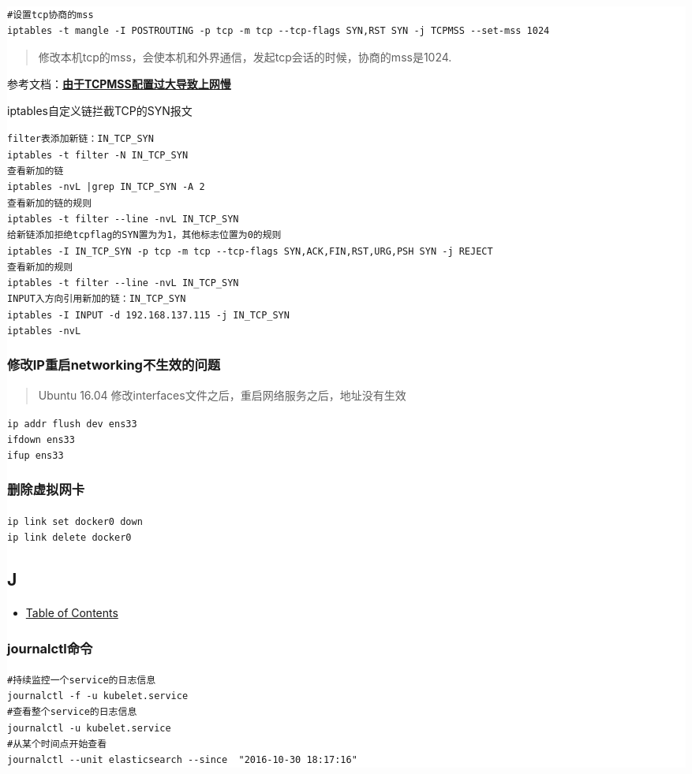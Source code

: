 ~~~shell
#设置tcp协商的mss
iptables -t mangle -I POSTROUTING -p tcp -m tcp --tcp-flags SYN,RST SYN -j TCPMSS --set-mss 1024
~~~

> 修改本机tcp的mss，会使本机和外界通信，发起tcp会话的时候，协商的mss是1024.

参考文档：[**由于TCPMSS配置过大导致上网慢**](https://support.huawei.com/enterprise/zh/knowledge/EKB1000052671)

iptables自定义链拦截TCP的SYN报文

~~~shell
filter表添加新链：IN_TCP_SYN
iptables -t filter -N IN_TCP_SYN
查看新加的链
iptables -nvL |grep IN_TCP_SYN -A 2
查看新加的链的规则
iptables -t filter --line -nvL IN_TCP_SYN
给新链添加拒绝tcpflag的SYN置为为1，其他标志位置为0的规则
iptables -I IN_TCP_SYN -p tcp -m tcp --tcp-flags SYN,ACK,FIN,RST,URG,PSH SYN -j REJECT
查看新加的规则
iptables -t filter --line -nvL IN_TCP_SYN
INPUT入方向引用新加的链：IN_TCP_SYN
iptables -I INPUT -d 192.168.137.115 -j IN_TCP_SYN
iptables -nvL

~~~



### 修改IP重启networking不生效的问题

> Ubuntu 16.04 修改interfaces文件之后，重启网络服务之后，地址没有生效

~~~shell
ip addr flush dev ens33
ifdown ens33
ifup ens33
~~~

### 删除虚拟网卡

~~~shell
ip link set docker0 down
ip link delete docker0
~~~



## J

- [Table of Contents](#Table-of-Contents)

### journalctl命令

~~~shell
#持续监控一个service的日志信息
journalctl -f -u kubelet.service
#查看整个service的日志信息
journalctl -u kubelet.service
#从某个时间点开始查看
journalctl --unit elasticsearch --since  "2016-10-30 18:17:16"
~~~
